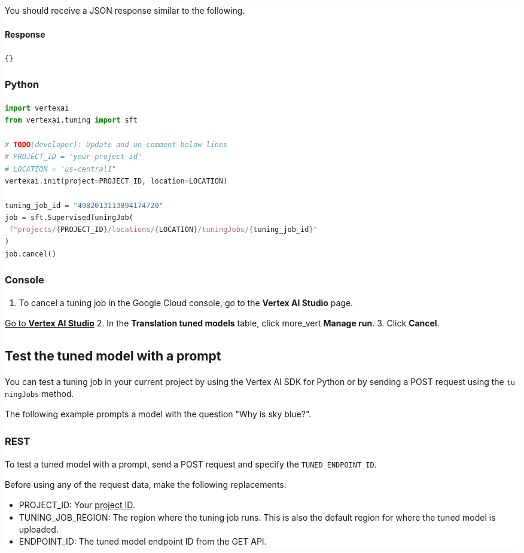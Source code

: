 You should receive a JSON response similar to the following.

#### Response

```python
{}

```

### Python

```python
import vertexai
from vertexai.tuning import sft

# TODO(developer): Update and un-comment below lines
# PROJECT_ID = "your-project-id"
# LOCATION = "us-central1"
vertexai.init(project=PROJECT_ID, location=LOCATION)

tuning_job_id = "4982013113894174720"
job = sft.SupervisedTuningJob(
 f"projects/{PROJECT_ID}/locations/{LOCATION}/tuningJobs/{tuning_job_id}"
)
job.cancel()
```

### Console

1. To cancel a tuning job in the Google Cloud console, go to the
 **Vertex AI Studio** page.

 [Go to **Vertex AI Studio**](https://console.cloud.google.com/vertex-ai/generative/language/tuning)
2. In the **Translation tuned models** table, click more\_vert **Manage run**.
3. Click **Cancel**.

## Test the tuned model with a prompt

You can test a tuning job in your current project by using the
Vertex AI SDK for Python or by sending a POST request using the `tuningJobs`
method.

The following example prompts a model with the question "Why is sky blue?".

### REST

To test a tuned model with a prompt, send a POST request and
specify the `TUNED_ENDPOINT_ID`.

Before using any of the request data,
make the following replacements:

- PROJECT\_ID: Your [project ID](https://cloud.google.com/resource-manager/docs/creating-managing-projects#identifiers).
- TUNING\_JOB\_REGION: The region where the tuning job runs. This is also the default region for where the tuned model is uploaded.
- ENDPOINT\_ID: The tuned model endpoint ID from the GET API.
